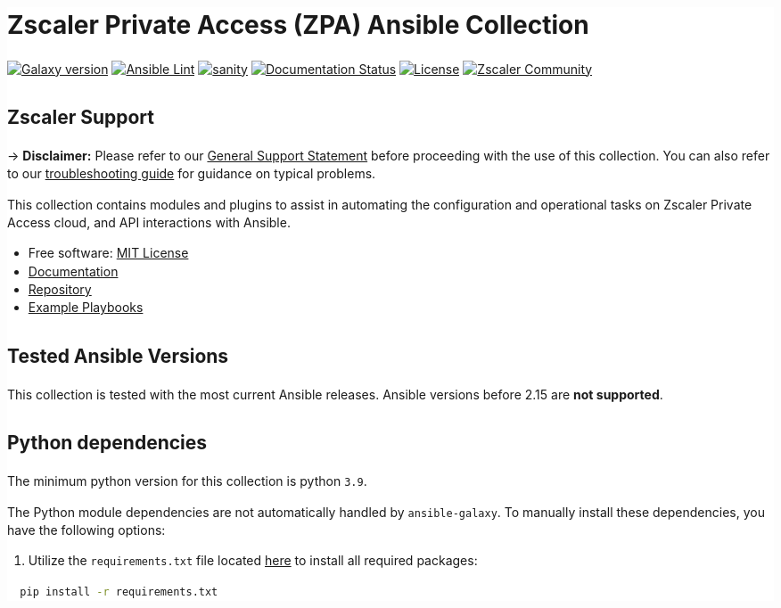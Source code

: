 # Zscaler Private Access (ZPA) Ansible Collection

[![Galaxy version](https://img.shields.io/badge/dynamic/json?style=flat&label=Galaxy&prefix=v&url=https://galaxy.ansible.com/api/v3/plugin/ansible/content/published/collections/index/zscaler/zpacloud/versions/?is_highest=true&query=data[0].version)](https://galaxy.ansible.com/ui/repo/published/zscaler/zpacloud/)
[![Ansible Lint](https://github.com/zscaler/zpacloud-ansible/actions/workflows/ansible-test-lint.yml/badge.svg?branch=master)](https://github.com/zscaler/zpacloud-ansible/actions/workflows/ansible-test-lint.yml)
[![sanity](https://github.com/zscaler/zpacloud-ansible/actions/workflows/ansible-test-sanity.yml/badge.svg?branch=master)](https://github.com/zscaler/zpacloud-ansible/actions/workflows/ansible-test-sanity.yml)
[![Documentation Status](https://readthedocs.org/projects/zpacloud-ansible/badge/?version=latest)](https://zpacloud-ansible.readthedocs.io/en/latest/?badge=latest)
[![License](https://img.shields.io/github/license/zscaler/zpacloud-ansible?color=blue)](https://github.com/zscaler/zpacloud-ansible/v2/blob/master/LICENSE)
[![Zscaler Community](https://img.shields.io/badge/zscaler-community-blue)](https://community.zscaler.com/)

## Zscaler Support

-> **Disclaimer:** Please refer to our [General Support Statement](https://zscaler.github.io/zpacloud-ansible/support.html) before proceeding with the use of this collection. You can also refer to our [troubleshooting guide](https://zscaler.github.io/zpacloud-ansible/troubleshooting.html) for guidance on typical problems.

This collection contains modules and plugins to assist in automating the configuration and operational tasks on Zscaler Private Access cloud, and API interactions with Ansible.

- Free software: [MIT License](https://github.com/zscaler/zpacloud-ansible/blob/master/LICENSE)
- [Documentation](https://zscaler.github.io/zpacloud-ansible)
- [Repository](https://github.com/zscaler/zpacloud-ansible)
- [Example Playbooks](https://github.com/zscaler/zpacloud-playbooks)

## Tested Ansible Versions

This collection is tested with the most current Ansible releases. Ansible versions
before 2.15 are **not supported**.

## Python dependencies

The minimum python version for this collection is python `3.9`.

The Python module dependencies are not automatically handled by `ansible-galaxy`. To manually install these dependencies, you have the following options:

1. Utilize the `requirements.txt` file located [here](https://github.com/zscaler/zpacloud-ansible/blob/master/requirements.txt) to install all required packages:

  ```sh
    pip install -r requirements.txt
  ```
